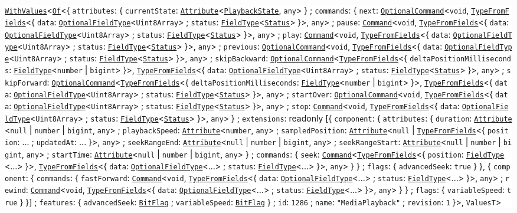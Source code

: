 [`WithValues`](../modules/exports_cluster.ElementModifier.md#withvalues)\<[`Of`](exports_cluster.ClusterType.Of.md)\<\{ `attributes`: \{ `currentState`: [`Attribute`](exports_cluster.Attribute.md)\<[`PlaybackState`](../enums/exports_cluster.MediaPlayback.PlaybackState.md), `any`\>  } ; `commands`: \{ `next`: [`OptionalCommand`](exports_cluster.OptionalCommand.md)\<`void`, [`TypeFromFields`](../modules/exports_tlv.md#typefromfields)\<\{ `data`: [`OptionalFieldType`](exports_tlv.OptionalFieldType.md)\<`Uint8Array`\> ; `status`: [`FieldType`](exports_tlv.FieldType.md)\<[`Status`](../enums/exports_cluster.MediaPlayback.Status.md)\>  }\>, `any`\> ; `pause`: [`Command`](exports_cluster.Command.md)\<`void`, [`TypeFromFields`](../modules/exports_tlv.md#typefromfields)\<\{ `data`: [`OptionalFieldType`](exports_tlv.OptionalFieldType.md)\<`Uint8Array`\> ; `status`: [`FieldType`](exports_tlv.FieldType.md)\<[`Status`](../enums/exports_cluster.MediaPlayback.Status.md)\>  }\>, `any`\> ; `play`: [`Command`](exports_cluster.Command.md)\<`void`, [`TypeFromFields`](../modules/exports_tlv.md#typefromfields)\<\{ `data`: [`OptionalFieldType`](exports_tlv.OptionalFieldType.md)\<`Uint8Array`\> ; `status`: [`FieldType`](exports_tlv.FieldType.md)\<[`Status`](../enums/exports_cluster.MediaPlayback.Status.md)\>  }\>, `any`\> ; `previous`: [`OptionalCommand`](exports_cluster.OptionalCommand.md)\<`void`, [`TypeFromFields`](../modules/exports_tlv.md#typefromfields)\<\{ `data`: [`OptionalFieldType`](exports_tlv.OptionalFieldType.md)\<`Uint8Array`\> ; `status`: [`FieldType`](exports_tlv.FieldType.md)\<[`Status`](../enums/exports_cluster.MediaPlayback.Status.md)\>  }\>, `any`\> ; `skipBackward`: [`OptionalCommand`](exports_cluster.OptionalCommand.md)\<[`TypeFromFields`](../modules/exports_tlv.md#typefromfields)\<\{ `deltaPositionMilliseconds`: [`FieldType`](exports_tlv.FieldType.md)\<`number` \| `bigint`\>  }\>, [`TypeFromFields`](../modules/exports_tlv.md#typefromfields)\<\{ `data`: [`OptionalFieldType`](exports_tlv.OptionalFieldType.md)\<`Uint8Array`\> ; `status`: [`FieldType`](exports_tlv.FieldType.md)\<[`Status`](../enums/exports_cluster.MediaPlayback.Status.md)\>  }\>, `any`\> ; `skipForward`: [`OptionalCommand`](exports_cluster.OptionalCommand.md)\<[`TypeFromFields`](../modules/exports_tlv.md#typefromfields)\<\{ `deltaPositionMilliseconds`: [`FieldType`](exports_tlv.FieldType.md)\<`number` \| `bigint`\>  }\>, [`TypeFromFields`](../modules/exports_tlv.md#typefromfields)\<\{ `data`: [`OptionalFieldType`](exports_tlv.OptionalFieldType.md)\<`Uint8Array`\> ; `status`: [`FieldType`](exports_tlv.FieldType.md)\<[`Status`](../enums/exports_cluster.MediaPlayback.Status.md)\>  }\>, `any`\> ; `startOver`: [`OptionalCommand`](exports_cluster.OptionalCommand.md)\<`void`, [`TypeFromFields`](../modules/exports_tlv.md#typefromfields)\<\{ `data`: [`OptionalFieldType`](exports_tlv.OptionalFieldType.md)\<`Uint8Array`\> ; `status`: [`FieldType`](exports_tlv.FieldType.md)\<[`Status`](../enums/exports_cluster.MediaPlayback.Status.md)\>  }\>, `any`\> ; `stop`: [`Command`](exports_cluster.Command.md)\<`void`, [`TypeFromFields`](../modules/exports_tlv.md#typefromfields)\<\{ `data`: [`OptionalFieldType`](exports_tlv.OptionalFieldType.md)\<`Uint8Array`\> ; `status`: [`FieldType`](exports_tlv.FieldType.md)\<[`Status`](../enums/exports_cluster.MediaPlayback.Status.md)\>  }\>, `any`\>  } ; `extensions`: readonly [\{ `component`: \{ `attributes`: \{ `duration`: [`Attribute`](exports_cluster.Attribute.md)\<``null`` \| `number` \| `bigint`, `any`\> ; `playbackSpeed`: [`Attribute`](exports_cluster.Attribute.md)\<`number`, `any`\> ; `sampledPosition`: [`Attribute`](exports_cluster.Attribute.md)\<``null`` \| [`TypeFromFields`](../modules/exports_tlv.md#typefromfields)\<\{ `position`: ... ; `updatedAt`: ...  }\>, `any`\> ; `seekRangeEnd`: [`Attribute`](exports_cluster.Attribute.md)\<``null`` \| `number` \| `bigint`, `any`\> ; `seekRangeStart`: [`Attribute`](exports_cluster.Attribute.md)\<``null`` \| `number` \| `bigint`, `any`\> ; `startTime`: [`Attribute`](exports_cluster.Attribute.md)\<``null`` \| `number` \| `bigint`, `any`\>  } ; `commands`: \{ `seek`: [`Command`](exports_cluster.Command.md)\<[`TypeFromFields`](../modules/exports_tlv.md#typefromfields)\<\{ `position`: [`FieldType`](exports_tlv.FieldType.md)\<...\>  }\>, [`TypeFromFields`](../modules/exports_tlv.md#typefromfields)\<\{ `data`: [`OptionalFieldType`](exports_tlv.OptionalFieldType.md)\<...\> ; `status`: [`FieldType`](exports_tlv.FieldType.md)\<...\>  }\>, `any`\>  }  } ; `flags`: \{ `advancedSeek`: ``true``  }  }, \{ `component`: \{ `commands`: \{ `fastForward`: [`Command`](exports_cluster.Command.md)\<`void`, [`TypeFromFields`](../modules/exports_tlv.md#typefromfields)\<\{ `data`: [`OptionalFieldType`](exports_tlv.OptionalFieldType.md)\<...\> ; `status`: [`FieldType`](exports_tlv.FieldType.md)\<...\>  }\>, `any`\> ; `rewind`: [`Command`](exports_cluster.Command.md)\<`void`, [`TypeFromFields`](../modules/exports_tlv.md#typefromfields)\<\{ `data`: [`OptionalFieldType`](exports_tlv.OptionalFieldType.md)\<...\> ; `status`: [`FieldType`](exports_tlv.FieldType.md)\<...\>  }\>, `any`\>  }  } ; `flags`: \{ `variableSpeed`: ``true``  }  }] ; `features`: \{ `advancedSeek`: [`BitFlag`](../modules/exports_schema.md#bitflag) ; `variableSpeed`: [`BitFlag`](../modules/exports_schema.md#bitflag)  } ; `id`: ``1286`` ; `name`: ``"MediaPlayback"`` ; `revision`: ``1``  }\>, `ValuesT`\>
